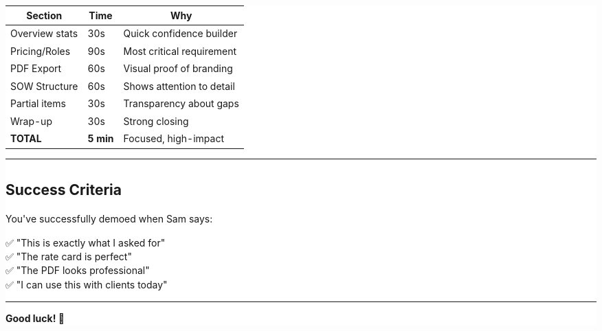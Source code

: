 | Section | Time | Why |
|---------|------|-----|
| Overview stats | 30s | Quick confidence builder |
| Pricing/Roles | 90s | Most critical requirement |
| PDF Export | 60s | Visual proof of branding |
| SOW Structure | 60s | Shows attention to detail |
| Partial items | 30s | Transparency about gaps |
| Wrap-up | 30s | Strong closing |
| **TOTAL** | **5 min** | Focused, high-impact |

---

## Success Criteria

You've successfully demoed when Sam says:

✅ "This is exactly what I asked for"  
✅ "The rate card is perfect"  
✅ "The PDF looks professional"  
✅ "I can use this with clients today"

---

**Good luck! 🚀**
